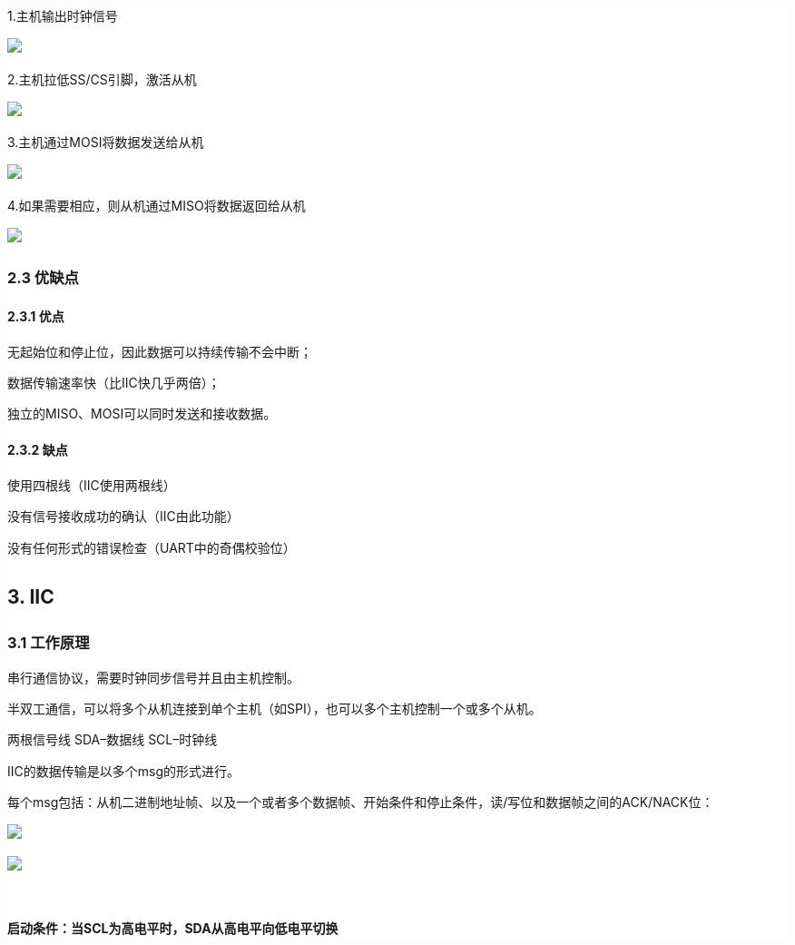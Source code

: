 1.主机输出时钟信号

![](D:\stm103\my_note\嵌入式知识点\spi通信步骤1.png)

2.主机拉低SS/CS引脚，激活从机

![](D:\stm103\my_note\嵌入式知识点\spi通信步骤2.png)

3.主机通过MOSI将数据发送给从机

![](D:\stm103\my_note\嵌入式知识点\spi通信步骤3.png)

4.如果需要相应，则从机通过MISO将数据返回给从机

![](D:\stm103\my_note\嵌入式知识点\spi通信步骤4.png)



### 2.3 优缺点

#### 2.3.1 优点

无起始位和停止位，因此数据可以持续传输不会中断；

数据传输速率快（比IIC快几乎两倍）；

独立的MISO、MOSI可以同时发送和接收数据。

#### 2.3.2 缺点

使用四根线（IIC使用两根线）

没有信号接收成功的确认（IIC由此功能）

没有任何形式的错误检查（UART中的奇偶校验位）

## 3. IIC

### 3.1 工作原理

串行通信协议，需要时钟同步信号并且由主机控制。

半双工通信，可以将多个从机连接到单个主机（如SPI），也可以多个主机控制一个或多个从机。

两根信号线 SDA–数据线 SCL–时钟线

IIC的数据传输是以多个msg的形式进行。

每个msg包括：从机二进制地址帧、以及一个或者多个数据帧、开始条件和停止条件，读/写位和数据帧之间的ACK/NACK位：

![](D:\stm103\my_note\嵌入式知识点\IICmsg格式.png)

![](D:\stm103\my_note\嵌入式知识点\IIC通信电平.png)

​		

**启动条件：当SCL为高电平时，SDA从高电平向低电平切换**
